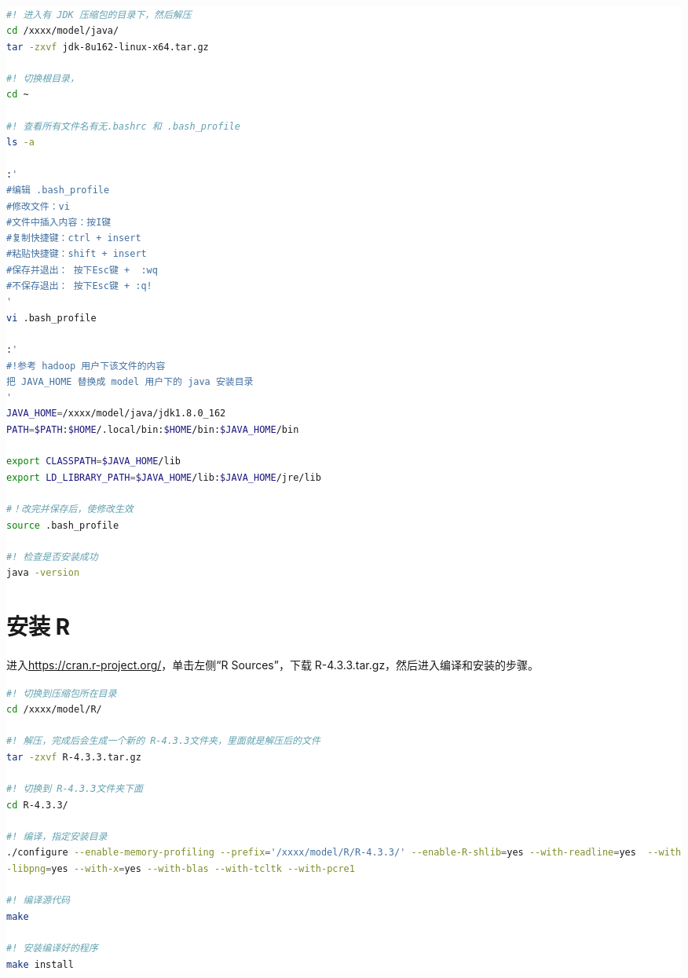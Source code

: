 ```bash
#! 进入有 JDK 压缩包的目录下，然后解压
cd /xxxx/model/java/
tar -zxvf jdk-8u162-linux-x64.tar.gz

#! 切换根目录，
cd ~

#! 查看所有文件名有无.bashrc 和 .bash_profile
ls -a

:'
#编辑 .bash_profile
#修改文件：vi
#文件中插入内容：按I键
#复制快捷键：ctrl + insert
#粘贴快捷键：shift + insert
#保存并退出： 按下Esc键 +  :wq
#不保存退出： 按下Esc键 + :q!
'
vi .bash_profile

:'
#!参考 hadoop 用户下该文件的内容
把 JAVA_HOME 替换成 model 用户下的 java 安装目录
'
JAVA_HOME=/xxxx/model/java/jdk1.8.0_162
PATH=$PATH:$HOME/.local/bin:$HOME/bin:$JAVA_HOME/bin

export CLASSPATH=$JAVA_HOME/lib
export LD_LIBRARY_PATH=$JAVA_HOME/lib:$JAVA_HOME/jre/lib

#！改完并保存后，使修改生效
source .bash_profile

#! 检查是否安装成功
java -version
```

# 安装 R

进入<https://cran.r-project.org/>，单击左侧“R Sources”，下载 R-4.3.3.tar.gz，然后进入编译和安装的步骤。

```bash
#! 切换到压缩包所在目录
cd /xxxx/model/R/

#! 解压，完成后会生成一个新的 R-4.3.3文件夹，里面就是解压后的文件
tar -zxvf R-4.3.3.tar.gz

#! 切换到 R-4.3.3文件夹下面
cd R-4.3.3/

#! 编译，指定安装目录
./configure --enable-memory-profiling --prefix='/xxxx/model/R/R-4.3.3/' --enable-R-shlib=yes --with-readline=yes  --with-libpng=yes --with-x=yes --with-blas --with-tcltk --with-pcre1

#! 编译源代码
make

#! 安装编译好的程序
make install
```
